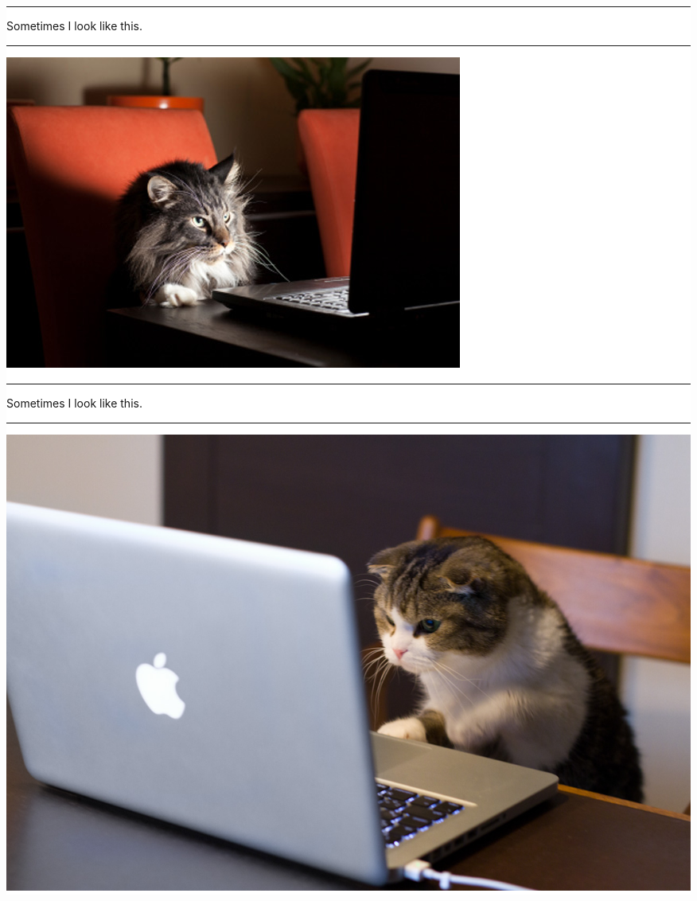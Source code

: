 -----

Sometimes I look like this.


-----

<img height="1000%" src="img/cat_watching.jpg" title="cat watching screen" />

-----

Sometimes I look like this.


-----

<img src="img/cat_pouncing.jpg" title="cat pouncing at keyboard" />
